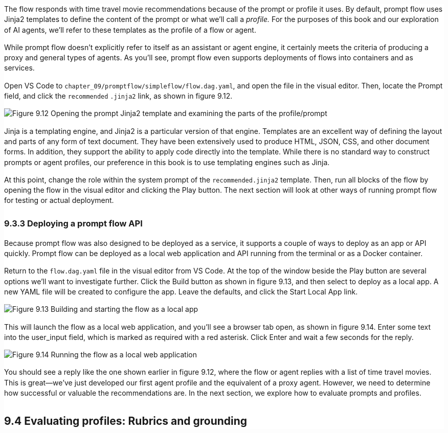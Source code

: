The flow responds with time travel movie recommendations because of the prompt or profile it uses. By default, prompt flow uses Jinja2 templates to define the content of the prompt or what we’ll call a *profile.* For the purposes of this book and our exploration of AI agents, we’ll refer to these templates as the profile of a flow or agent.[](https://livebook.manning.com/book/ai-agents-in-action/chapter-9)

While prompt flow doesn’t explicitly refer to itself as an assistant or agent engine, it certainly meets the criteria of producing a proxy and general types of agents. As you’ll see, prompt flow even supports deployments of flows into containers and as services.

Open VS Code to `chapter_09/promptflow/simpleflow/flow.dag.yaml`, and open the file in the visual editor. Then, locate the Prompt field, and click the `recommended` `.jinja2` link, as shown in figure 9.12.

![Figure 9.12 Opening the prompt Jinja2 template and examining the parts of the profile/prompt](https://drek4537l1klr.cloudfront.net/lanham2/Figures/9-12.png)

Jinja is a templating engine, and Jinja2 is a particular version of that engine. Templates are an excellent way of defining the layout and parts of any form of text document. They have been extensively used to produce HTML, JSON, CSS, and other document forms. In addition, they support the ability to apply code directly into the template. While there is no standard way to construct prompts or agent profiles, our preference in this book is to use templating engines such as Jinja.

At this point, change the role within the system prompt of the `recommended.jinja2` template. Then, run all blocks of the flow by opening the flow in the visual editor and clicking the Play button. The next section will look at other ways of running prompt flow for testing or actual deployment.

### 9.3.3 Deploying a prompt flow API

Because prompt flow was also designed to be deployed as a service, it supports a couple of ways to deploy as an app or API quickly. Prompt flow can be deployed as a local web application and API running from the terminal or as a Docker container.[](https://livebook.manning.com/book/ai-agents-in-action/chapter-9)

Return to the `flow.dag.yaml` file in the visual editor from VS Code. At the top of the window beside the Play button are several options we’ll want to investigate further. Click the Build button as shown in figure 9.13, and then select to deploy as a local app. A new YAML file will be created to configure the app. Leave the defaults, and click the Start Local App link.

![Figure 9.13 Building and starting the flow as a local app](https://drek4537l1klr.cloudfront.net/lanham2/Figures/9-13.png)

This will launch the flow as a local web application, and you’ll see a browser tab open, as shown in figure 9.14. Enter some text into the user_input field, which is marked as required with a red asterisk. Click Enter and wait a few seconds for the reply.

![Figure 9.14 Running the flow as a local web application](https://drek4537l1klr.cloudfront.net/lanham2/Figures/9-14.png)

You should see a reply like the one shown earlier in figure 9.12, where the flow or agent replies with a list of time travel movies. This is great—we’ve just developed our first agent profile and the equivalent of a proxy agent. However, we need to determine how successful or valuable the recommendations are. In the next section, we explore how to evaluate prompts and profiles.[](https://livebook.manning.com/book/ai-agents-in-action/chapter-9)

## 9.4 Evaluating profiles: Rubrics and grounding
